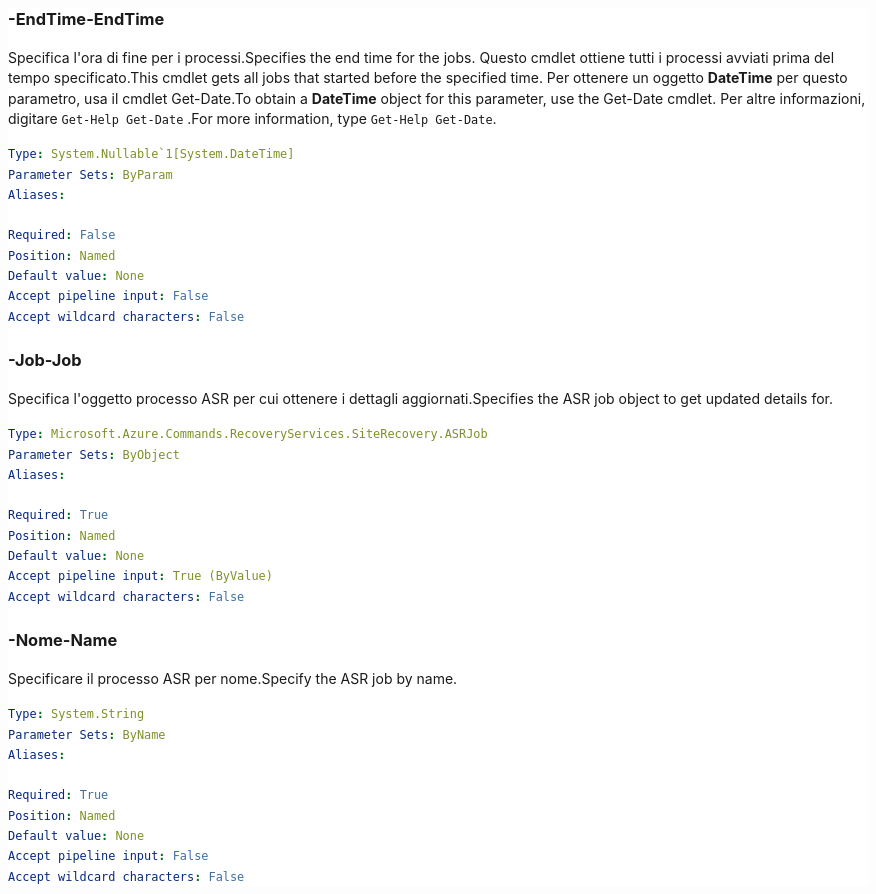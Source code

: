 ### <span data-ttu-id="ad4f5-117">-EndTime</span><span class="sxs-lookup"><span data-stu-id="ad4f5-117">-EndTime</span></span>
<span data-ttu-id="ad4f5-118">Specifica l'ora di fine per i processi.</span><span class="sxs-lookup"><span data-stu-id="ad4f5-118">Specifies the end time for the jobs.</span></span>
<span data-ttu-id="ad4f5-119">Questo cmdlet ottiene tutti i processi avviati prima del tempo specificato.</span><span class="sxs-lookup"><span data-stu-id="ad4f5-119">This cmdlet gets all jobs that started before the specified time.</span></span>
<span data-ttu-id="ad4f5-120">Per ottenere un oggetto **DateTime** per questo parametro, usa il cmdlet Get-Date.</span><span class="sxs-lookup"><span data-stu-id="ad4f5-120">To obtain a **DateTime** object for this parameter, use the Get-Date cmdlet.</span></span>
<span data-ttu-id="ad4f5-121">Per altre informazioni, digitare `Get-Help Get-Date` .</span><span class="sxs-lookup"><span data-stu-id="ad4f5-121">For more information, type `Get-Help Get-Date`.</span></span>

```yaml
Type: System.Nullable`1[System.DateTime]
Parameter Sets: ByParam
Aliases:

Required: False
Position: Named
Default value: None
Accept pipeline input: False
Accept wildcard characters: False
```

### <span data-ttu-id="ad4f5-122">-Job</span><span class="sxs-lookup"><span data-stu-id="ad4f5-122">-Job</span></span>
<span data-ttu-id="ad4f5-123">Specifica l'oggetto processo ASR per cui ottenere i dettagli aggiornati.</span><span class="sxs-lookup"><span data-stu-id="ad4f5-123">Specifies the ASR job object to get updated details for.</span></span>

```yaml
Type: Microsoft.Azure.Commands.RecoveryServices.SiteRecovery.ASRJob
Parameter Sets: ByObject
Aliases:

Required: True
Position: Named
Default value: None
Accept pipeline input: True (ByValue)
Accept wildcard characters: False
```

### <span data-ttu-id="ad4f5-124">-Nome</span><span class="sxs-lookup"><span data-stu-id="ad4f5-124">-Name</span></span>
<span data-ttu-id="ad4f5-125">Specificare il processo ASR per nome.</span><span class="sxs-lookup"><span data-stu-id="ad4f5-125">Specify the ASR job by name.</span></span>

```yaml
Type: System.String
Parameter Sets: ByName
Aliases:

Required: True
Position: Named
Default value: None
Accept pipeline input: False
Accept wildcard characters: False
```
